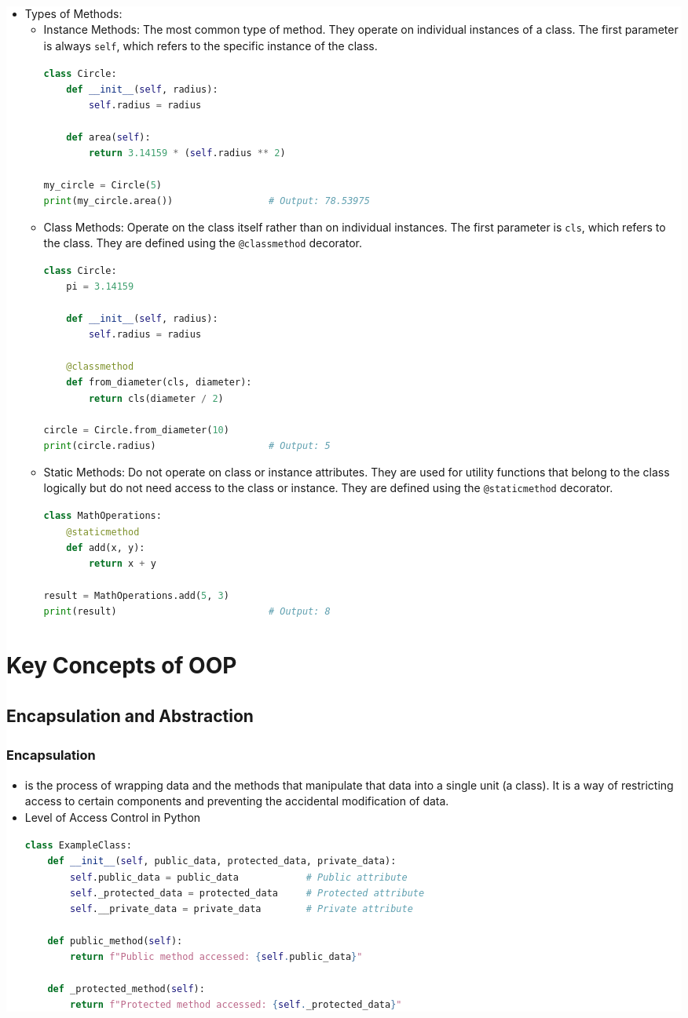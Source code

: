 - Types of Methods:
  - Instance Methods: The most common type of method. They operate on individual instances of a class. The first parameter is always `self`, which refers to the specific instance of the class.
    ```python
    class Circle:
        def __init__(self, radius):
            self.radius = radius

        def area(self):
            return 3.14159 * (self.radius ** 2)

    my_circle = Circle(5)
    print(my_circle.area())                 # Output: 78.53975
    ```
  - Class Methods: Operate on the class itself rather than on individual instances. The first parameter is `cls`, which refers to the class. They are defined using the `@classmethod` decorator.
    ```python
    class Circle:
        pi = 3.14159

        def __init__(self, radius):
            self.radius = radius

        @classmethod
        def from_diameter(cls, diameter):
            return cls(diameter / 2)

    circle = Circle.from_diameter(10)
    print(circle.radius)                    # Output: 5
    ```
  - Static Methods: Do not operate on class or instance attributes. They are used for utility functions that belong to the class logically but do not need access to the class or instance. They are defined using the `@staticmethod` decorator.
    ```python
    class MathOperations:
        @staticmethod
        def add(x, y):
            return x + y

    result = MathOperations.add(5, 3)
    print(result)                           # Output: 8
    ```

# Key Concepts of OOP

## Encapsulation and Abstraction
### Encapsulation
- is the process of wrapping data and the methods that manipulate that data into a single unit (a class). It is a way of restricting access to certain components and preventing the accidental modification of data.
- Level of Access Control in Python
  ```python
  class ExampleClass:
      def __init__(self, public_data, protected_data, private_data):
          self.public_data = public_data            # Public attribute
          self._protected_data = protected_data     # Protected attribute
          self.__private_data = private_data        # Private attribute

      def public_method(self):
          return f"Public method accessed: {self.public_data}"

      def _protected_method(self):
          return f"Protected method accessed: {self._protected_data}"

  ```